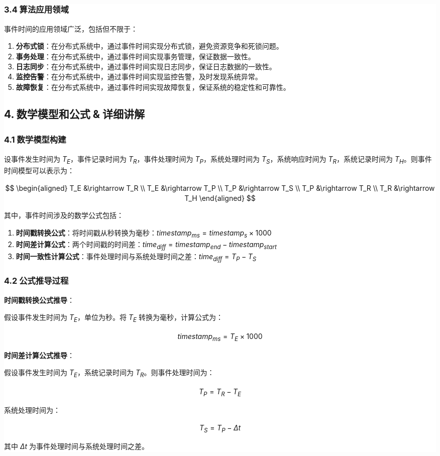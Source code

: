 ### 3.4 算法应用领域
事件时间的应用领域广泛，包括但不限于：

1. **分布式锁**：在分布式系统中，通过事件时间实现分布式锁，避免资源竞争和死锁问题。
2. **事务处理**：在分布式系统中，通过事件时间实现事务管理，保证数据一致性。
3. **日志同步**：在分布式系统中，通过事件时间实现日志同步，保证日志数据的一致性。
4. **监控告警**：在分布式系统中，通过事件时间实现监控告警，及时发现系统异常。
5. **故障恢复**：在分布式系统中，通过事件时间实现故障恢复，保证系统的稳定性和可靠性。

## 4. 数学模型和公式 & 详细讲解  
### 4.1 数学模型构建

设事件发生时间为 $T_E$，事件记录时间为 $T_R$，事件处理时间为 $T_P$，系统处理时间为 $T_S$，系统响应时间为 $T_R$，系统记录时间为 $T_H$。则事件时间模型可以表示为：

$$
\begin{aligned}
T_E &\rightarrow T_R \\
T_E &\rightarrow T_P \\
T_P &\rightarrow T_S \\
T_P &\rightarrow T_R \\
T_R &\rightarrow T_H
\end{aligned}
$$

其中，事件时间涉及的数学公式包括：

1. **时间戳转换公式**：将时间戳从秒转换为毫秒：$timestamp_{ms} = timestamp_{s} \times 1000$
2. **时间差计算公式**：两个时间戳的时间差：$time_{diff} = timestamp_{end} - timestamp_{start}$
3. **时间一致性计算公式**：事件处理时间与系统处理时间之差：$time_{diff} = T_P - T_S$

### 4.2 公式推导过程

**时间戳转换公式推导**：

假设事件发生时间为 $T_E$，单位为秒。将 $T_E$ 转换为毫秒，计算公式为：

$$
timestamp_{ms} = T_E \times 1000
$$

**时间差计算公式推导**：

假设事件发生时间为 $T_E$，系统记录时间为 $T_R$。则事件处理时间为：

$$
T_P = T_R - T_E
$$

系统处理时间为：

$$
T_S = T_P - \Delta t
$$

其中 $\Delta t$ 为事件处理时间与系统处理时间之差。
